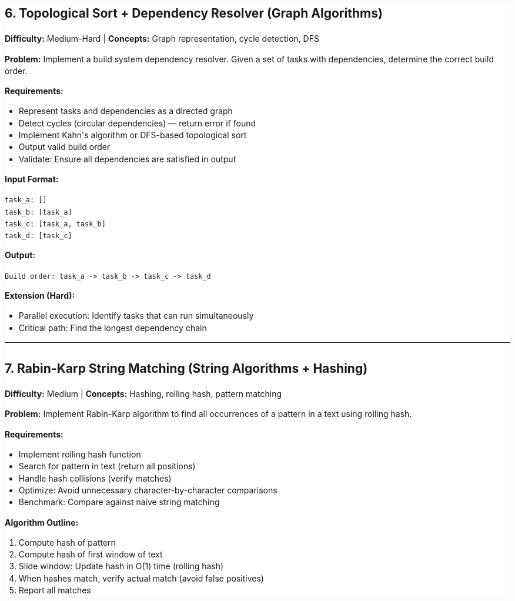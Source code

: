 
## 6. **Topological Sort + Dependency Resolver** (Graph Algorithms)

**Difficulty:** Medium-Hard | **Concepts:** Graph representation, cycle detection, DFS

**Problem:**
Implement a build system dependency resolver. Given a set of tasks with dependencies, determine the correct build order.

**Requirements:**
- Represent tasks and dependencies as a directed graph
- Detect cycles (circular dependencies) — return error if found
- Implement Kahn's algorithm or DFS-based topological sort
- Output valid build order
- Validate: Ensure all dependencies are satisfied in output

**Input Format:**
```
task_a: []
task_b: [task_a]
task_c: [task_a, task_b]
task_d: [task_c]
```

**Output:**
```
Build order: task_a -> task_b -> task_c -> task_d
```

**Extension (Hard):**
- Parallel execution: Identify tasks that can run simultaneously
- Critical path: Find the longest dependency chain

---

## 7. **Rabin-Karp String Matching** (String Algorithms + Hashing)

**Difficulty:** Medium | **Concepts:** Hashing, rolling hash, pattern matching

**Problem:**
Implement Rabin-Karp algorithm to find all occurrences of a pattern in a text using rolling hash.

**Requirements:**
- Implement rolling hash function
- Search for pattern in text (return all positions)
- Handle hash collisions (verify matches)
- Optimize: Avoid unnecessary character-by-character comparisons
- Benchmark: Compare against naive string matching

**Algorithm Outline:**
1. Compute hash of pattern
2. Compute hash of first window of text
3. Slide window: Update hash in O(1) time (rolling hash)
4. When hashes match, verify actual match (avoid false positives)
5. Report all matches
